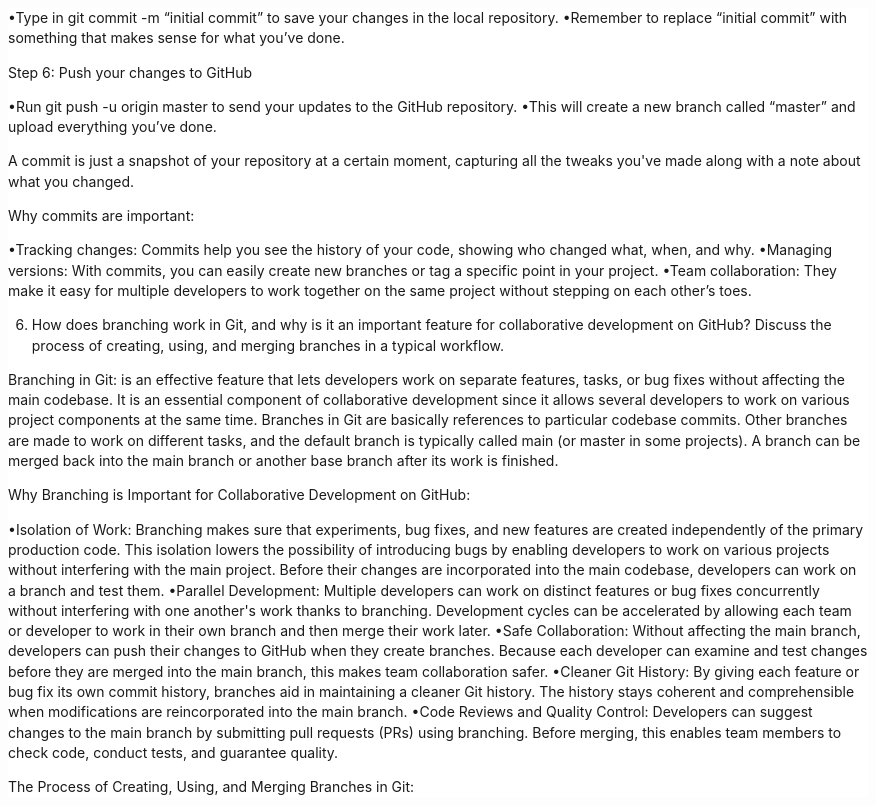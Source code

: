 •Type in git commit -m “initial commit” to save your changes in the local repository.
•Remember to replace “initial commit” with something that makes sense for what you’ve done.

Step 6: Push your changes to GitHub

•Run git push -u origin master to send your updates to the GitHub repository.
•This will create a new branch called “master” and upload everything you’ve done.

A commit is just a snapshot of your repository at a certain moment, capturing all the tweaks you've made along with a note about what you changed.

Why commits are important:

•Tracking changes: Commits help you see the history of your code, showing who changed what, when, and why.
•Managing versions: With commits, you can easily create new branches or tag a specific point in your project.
•Team collaboration: They make it easy for multiple developers to work together on the same project without stepping on each other’s toes.

6. How does branching work in Git, and why is it an important feature for collaborative development on GitHub? Discuss the process of creating, using, and merging branches in a typical workflow.

Branching in Git: is an effective feature that lets developers work on separate features, tasks, or bug fixes without affecting the main codebase. It is an essential component of collaborative development since it allows several developers to work on various project components at the same time. Branches in Git are basically references to particular codebase commits. Other branches are made to work on different tasks, and the default branch is typically called main (or master in some projects). A branch can be merged back into the main branch or another base branch after its work is finished.

Why Branching is Important for Collaborative Development on GitHub:

•Isolation of Work:
Branching makes sure that experiments, bug fixes, and new features are created independently of the primary production code. This isolation lowers the possibility of introducing bugs by enabling developers to work on various projects without interfering with the main project.
Before their changes are incorporated into the main codebase, developers can work on a branch and test them.
•Parallel Development:
Multiple developers can work on distinct features or bug fixes concurrently without interfering with one another's work thanks to branching. Development cycles can be accelerated by allowing each team or developer to work in their own branch and then merge their work later.
•Safe Collaboration:
Without affecting the main branch, developers can push their changes to GitHub when they create branches. Because each developer can examine and test changes before they are merged into the main branch, this makes team collaboration safer.
•Cleaner Git History:
By giving each feature or bug fix its own commit history, branches aid in maintaining a cleaner Git history. The history stays coherent and comprehensible when modifications are reincorporated into the main branch.
•Code Reviews and Quality Control:
Developers can suggest changes to the main branch by submitting pull requests (PRs) using branching. Before merging, this enables team members to check code, conduct tests, and guarantee quality.

The Process of Creating, Using, and Merging Branches in Git:
